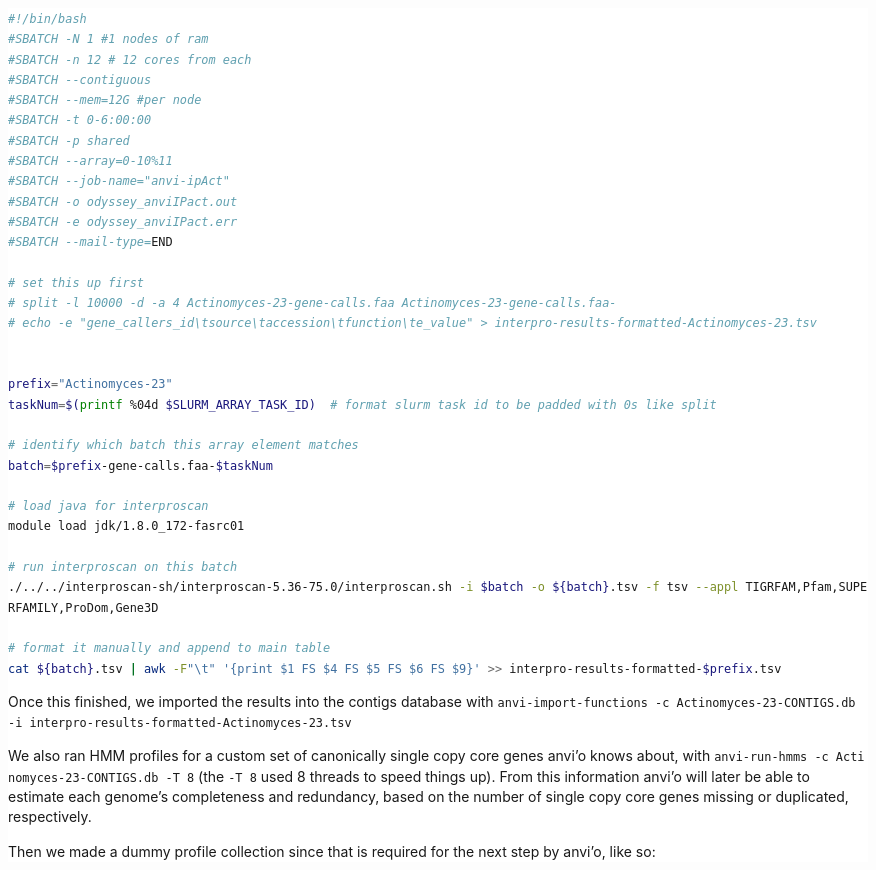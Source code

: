 ``` bash
#!/bin/bash
#SBATCH -N 1 #1 nodes of ram
#SBATCH -n 12 # 12 cores from each
#SBATCH --contiguous
#SBATCH --mem=12G #per node
#SBATCH -t 0-6:00:00
#SBATCH -p shared
#SBATCH --array=0-10%11
#SBATCH --job-name="anvi-ipAct"
#SBATCH -o odyssey_anviIPact.out
#SBATCH -e odyssey_anviIPact.err
#SBATCH --mail-type=END

# set this up first
# split -l 10000 -d -a 4 Actinomyces-23-gene-calls.faa Actinomyces-23-gene-calls.faa-
# echo -e "gene_callers_id\tsource\taccession\tfunction\te_value" > interpro-results-formatted-Actinomyces-23.tsv


prefix="Actinomyces-23"
taskNum=$(printf %04d $SLURM_ARRAY_TASK_ID)  # format slurm task id to be padded with 0s like split

# identify which batch this array element matches
batch=$prefix-gene-calls.faa-$taskNum

# load java for interproscan
module load jdk/1.8.0_172-fasrc01

# run interproscan on this batch
./../../interproscan-sh/interproscan-5.36-75.0/interproscan.sh -i $batch -o ${batch}.tsv -f tsv --appl TIGRFAM,Pfam,SUPERFAMILY,ProDom,Gene3D

# format it manually and append to main table
cat ${batch}.tsv | awk -F"\t" '{print $1 FS $4 FS $5 FS $6 FS $9}' >> interpro-results-formatted-$prefix.tsv
```

Once this finished, we imported the results into the contigs database
with
`anvi-import-functions -c Actinomyces-23-CONTIGS.db -i interpro-results-formatted-Actinomyces-23.tsv`

We also ran HMM profiles for a custom set of canonically single copy
core genes anvi’o knows about, with
`anvi-run-hmms -c Actinomyces-23-CONTIGS.db -T 8` (the `-T 8` used 8
threads to speed things up). From this information anvi’o will later be
able to estimate each genome’s completeness and redundancy, based on the
number of single copy core genes missing or duplicated, respectively.

Then we made a dummy profile collection since that is required for the
next step by anvi’o, like so:
